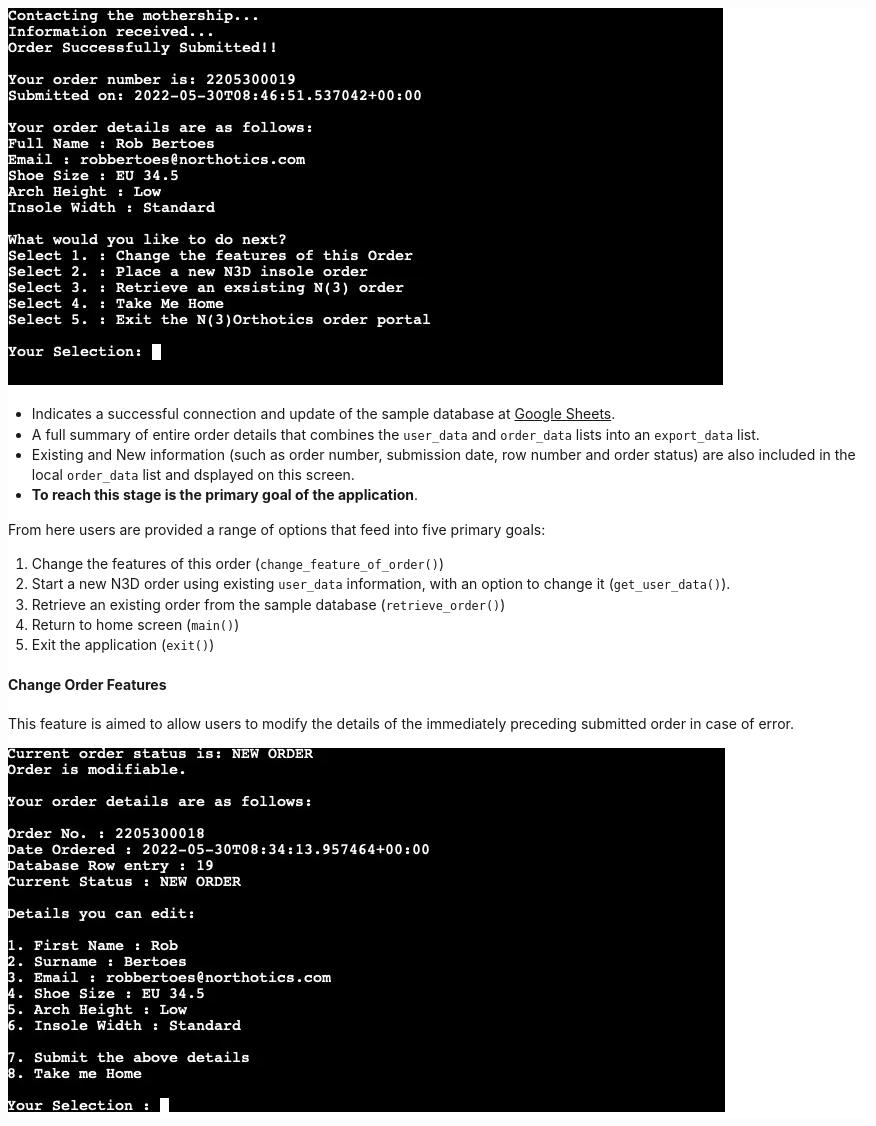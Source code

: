 ![order-submitted](assets/pics/order-submitted.webp)
* Indicates a successful connection and update of the sample database at [Google Sheets](https://docs.google.com/spreadsheets/d/1j2uLuW9sjskI7YEP7Af2G9hhqsFQbMjJ13Ewthm7Nbc/edit?usp=sharing).
* A full summary of entire order details that combines the `user_data` and `order_data` lists into an `export_data` list.
* Existing and New information (such as order number, submission date, row number and order status) are also included in the local `order_data` list and dsplayed on this screen. 
* __To reach this stage is the primary goal of the application__.

From here users are provided a range of options that feed into five primary goals:
1. Change the features of this order (`change_feature_of_order()`)
2. Start a new N3D order using existing `user_data` information, with an option to change it (`get_user_data()`).
3. Retrieve an existing order from the sample database (`retrieve_order()`)
4. Return to home screen (`main()`)
5. Exit the application (`exit()`)

#### Change Order Features
This feature is aimed to allow users to modify the details of the immediately preceding submitted order in case of error.

![Change Order Features](assets/pics/change-order-features.webp)
